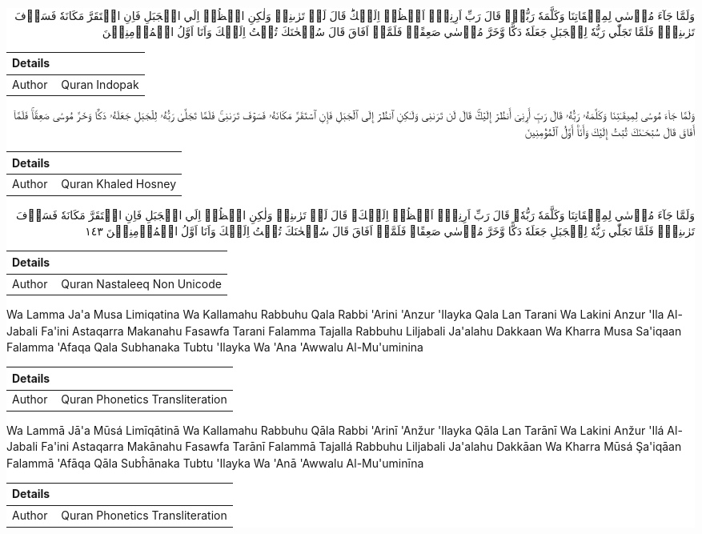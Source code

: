 
<div dir="rtl" lang="ar" style={{fontSize:'larger',backgroundColor:'#f8f9fa',padding:20}}>
وَلَمَّا جَآءَ مُوۡسٰي لِمِيۡقَاتِنَا وَكَلَّمَهٗ رَبُّهٗۙ قَالَ رَبِّ اَرِنِيۡ٘ اَنۡظُرۡ اِلَيۡكَؕ قَالَ لَنۡ تَرٰىنِيۡ وَلٰكِنِ انۡظُرۡ اِلَي الۡجَبَلِ فَاِنِ اسۡتَقَرَّ مَكَانَهٗ فَسَوۡفَ تَرٰىنِيۡۚ فَلَمَّا تَجَلّٰي رَبُّهٗ لِلۡجَبَلِ جَعَلَهٗ دَكًّا وَّخَرَّ مُوۡسٰي صَعِقًاۚ فَلَمَّا٘ اَفَاقَ قَالَ سُبۡحٰنَكَ تُبۡتُ اِلَيۡكَ وَاَنَا اَوَّلُ الۡمُؤۡمِنِيۡنَ
</div>
<div style={{backgroundColor:'#f8f9fa',padding:20, marginBottom: 10}}><table> <thead> <tr> <th>Details</th> <th></th> </tr> </thead> <tbody> <tr><td>Author</td><td>Quran Indopak</td></tr></tbody></table></div>


<div dir="rtl" lang="ar" style={{fontSize:'larger',backgroundColor:'#f8f9fa',padding:20}}>
وَلَمَّا جَاۤءَ مُوسَىٰ لِمِیقَـٰتِنَا وَكَلَّمَهُۥ رَبُّهُۥ قَالَ رَبِّ أَرِنِیۤ أَنظُرۡ إِلَیۡكَۚ قَالَ لَن تَرَىٰنِی وَلَـٰكِنِ ٱنظُرۡ إِلَى ٱلۡجَبَلِ فَإِنِ ٱسۡتَقَرَّ مَكَانَهُۥ فَسَوۡفَ تَرَىٰنِیۚ فَلَمَّا تَجَلَّىٰ رَبُّهُۥ لِلۡجَبَلِ جَعَلَهُۥ دَكࣰّا وَخَرَّ مُوسَىٰ صَعِقࣰاۚ فَلَمَّاۤ أَفَاقَ قَالَ سُبۡحَـٰنَكَ تُبۡتُ إِلَیۡكَ وَأَنَا۠ أَوَّلُ ٱلۡمُؤۡمِنِینَ
</div>
<div style={{backgroundColor:'#f8f9fa',padding:20, marginBottom: 10}}><table> <thead> <tr> <th>Details</th> <th></th> </tr> </thead> <tbody> <tr><td>Author</td><td>Quran Khaled Hosney</td></tr></tbody></table></div>


<div dir="rtl" lang="ar" style={{fontSize:'larger',backgroundColor:'#f8f9fa',padding:20}}>
وَلَمَّا جَآءَ مُوۡسٰي لِمِيۡقَاتِنَا وَكَلَّمَهٗ رَبُّهٗﶈ قَالَ رَبِّ اَرِنِيۡ٘ اَنۡظُرۡ اِلَيۡكَﵧ قَالَ لَنۡ تَرٰىنِيۡ وَلٰكِنِ انۡظُرۡ اِلَي الۡجَبَلِ فَاِنِ اسۡتَقَرَّ مَكَانَهٗ فَسَوۡفَ تَرٰىنِيۡﵐ فَلَمَّا تَجَلّٰي رَبُّهٗ لِلۡجَبَلِ جَعَلَهٗ دَكًّا وَّخَرَّ مُوۡسٰي صَعِقًاﵐ فَلَمَّا٘ اَفَاقَ قَالَ سُبۡحٰنَكَ تُبۡتُ اِلَيۡكَ وَاَنَا اَوَّلُ الۡمُؤۡمِنِيۡنَ ١٤٣
</div>
<div style={{backgroundColor:'#f8f9fa',padding:20, marginBottom: 10}}><table> <thead> <tr> <th>Details</th> <th></th> </tr> </thead> <tbody> <tr><td>Author</td><td>Quran Nastaleeq Non Unicode</td></tr></tbody></table></div>


<div dir="ltr" lang="ar" style={{fontSize:'larger',backgroundColor:'#f8f9fa',padding:20}}>
Wa Lamma Ja'a Musa Limiqatina Wa Kallamahu Rabbuhu Qala Rabbi 'Arini 'Anzur 'Ilayka Qala Lan Tarani Wa Lakini Anzur 'Ila Al-Jabali Fa'ini Astaqarra Makanahu Fasawfa Tarani Falamma Tajalla Rabbuhu Liljabali Ja'alahu Dakkaan Wa Kharra Musa Sa'iqaan Falamma 'Afaqa Qala Subhanaka Tubtu 'Ilayka Wa 'Ana 'Awwalu Al-Mu'uminina
</div>
<div style={{backgroundColor:'#f8f9fa',padding:20, marginBottom: 10}}><table> <thead> <tr> <th>Details</th> <th></th> </tr> </thead> <tbody> <tr><td>Author</td><td>Quran Phonetics Transliteration</td></tr></tbody></table></div>


<div dir="ltr" lang="ar" style={{fontSize:'larger',backgroundColor:'#f8f9fa',padding:20}}>
Wa Lammā Jā'a Mūsá Limīqātinā Wa Kallamahu Rabbuhu Qāla Rabbi 'Arinī 'Anžur 'Ilayka Qāla Lan Tarānī Wa Lakini Anžur 'Ilá Al-Jabali Fa'ini Astaqarra Makānahu Fasawfa Tarānī Falammā Tajallá Rabbuhu Liljabali Ja'alahu Dakkāan Wa Kharra Mūsá Şa'iqāan Falammā 'Afāqa Qāla Subĥānaka Tubtu 'Ilayka Wa 'Anā 'Awwalu Al-Mu'uminīna
</div>
<div style={{backgroundColor:'#f8f9fa',padding:20, marginBottom: 10}}><table> <thead> <tr> <th>Details</th> <th></th> </tr> </thead> <tbody> <tr><td>Author</td><td>Quran Phonetics Transliteration</td></tr></tbody></table></div>

